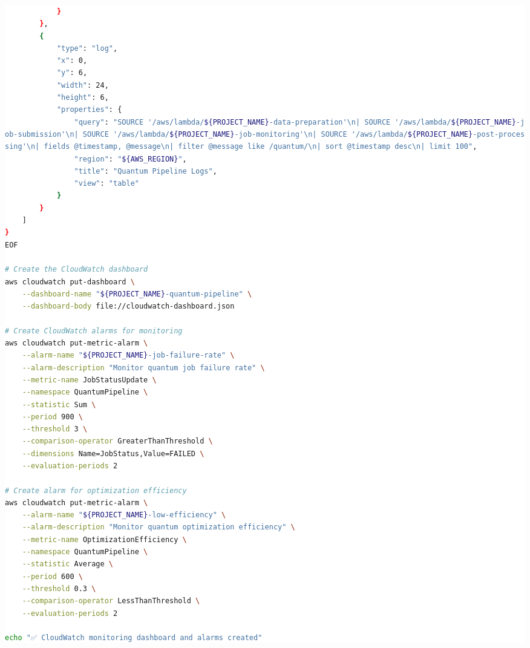    ```bash
               }
           },
           {
               "type": "log",
               "x": 0,
               "y": 6,
               "width": 24,
               "height": 6,
               "properties": {
                   "query": "SOURCE '/aws/lambda/${PROJECT_NAME}-data-preparation'\n| SOURCE '/aws/lambda/${PROJECT_NAME}-job-submission'\n| SOURCE '/aws/lambda/${PROJECT_NAME}-job-monitoring'\n| SOURCE '/aws/lambda/${PROJECT_NAME}-post-processing'\n| fields @timestamp, @message\n| filter @message like /quantum/\n| sort @timestamp desc\n| limit 100",
                   "region": "${AWS_REGION}",
                   "title": "Quantum Pipeline Logs",
                   "view": "table"
               }
           }
       ]
   }
   EOF
   
   # Create the CloudWatch dashboard
   aws cloudwatch put-dashboard \
       --dashboard-name "${PROJECT_NAME}-quantum-pipeline" \
       --dashboard-body file://cloudwatch-dashboard.json
   
   # Create CloudWatch alarms for monitoring
   aws cloudwatch put-metric-alarm \
       --alarm-name "${PROJECT_NAME}-job-failure-rate" \
       --alarm-description "Monitor quantum job failure rate" \
       --metric-name JobStatusUpdate \
       --namespace QuantumPipeline \
       --statistic Sum \
       --period 900 \
       --threshold 3 \
       --comparison-operator GreaterThanThreshold \
       --dimensions Name=JobStatus,Value=FAILED \
       --evaluation-periods 2
   
   # Create alarm for optimization efficiency
   aws cloudwatch put-metric-alarm \
       --alarm-name "${PROJECT_NAME}-low-efficiency" \
       --alarm-description "Monitor quantum optimization efficiency" \
       --metric-name OptimizationEfficiency \
       --namespace QuantumPipeline \
       --statistic Average \
       --period 600 \
       --threshold 0.3 \
       --comparison-operator LessThanThreshold \
       --evaluation-periods 2
   
   echo "✅ CloudWatch monitoring dashboard and alarms created"
   ```
